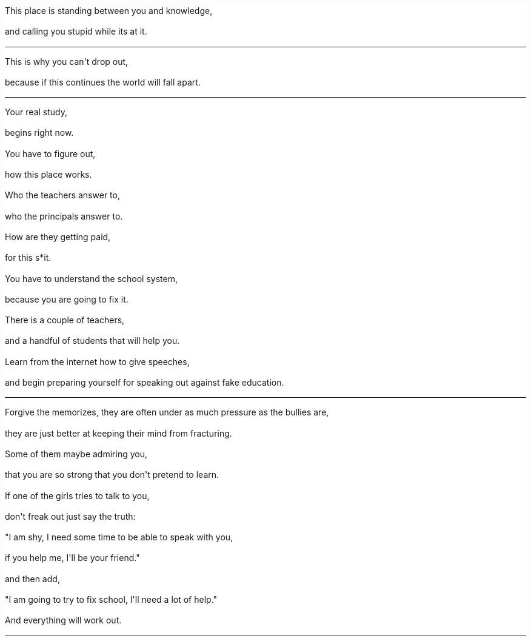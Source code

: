 This place is standing between you and knowledge,

and calling you stupid while its at it.

---

This is why you can't drop out,

because if this continues the world will fall apart.

---

Your real study,

begins right now.

You have to figure out,

how this place works.

Who the teachers answer to,

who the principals answer to.

How are they getting paid,

for this s\*it.

You have to understand the school system,

because you are going to fix it.

There is a couple of teachers,

and a handful of students that will help you.

Learn from the internet how to give speeches,

and begin preparing yourself for speaking out against fake education.

---

Forgive the memorizes, they are often under as much pressure as the bullies are,

they are just better at keeping their mind from fracturing.

Some of them maybe admiring you,

that you are so strong that you don't pretend to learn.

If one of the girls tries to talk to you,

don't freak out just say the truth:

"I am shy, I need some time to be able to speak with you,

if you help me, I'll be your friend."

and then add,

"I am going to try to fix school, I'll need a lot of help."

And everything will work out.

---
